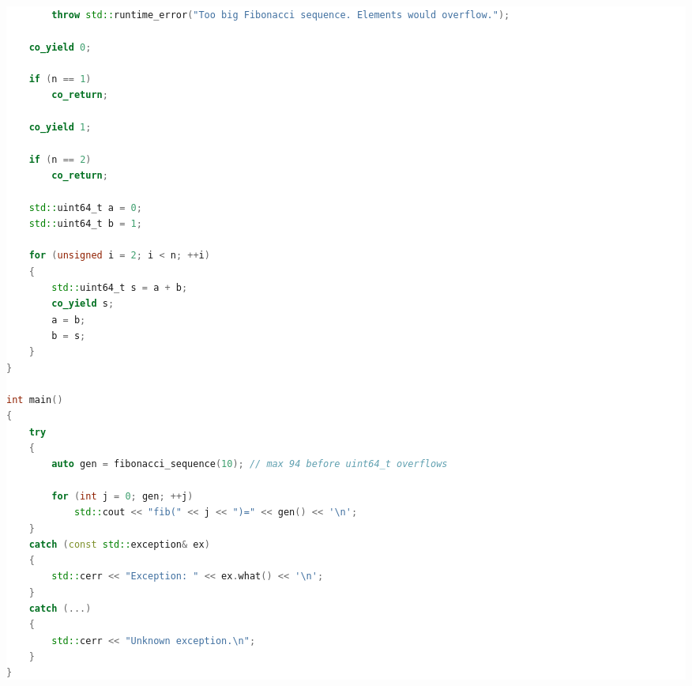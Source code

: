 ```cpp
        throw std::runtime_error("Too big Fibonacci sequence. Elements would overflow.");
 
    co_yield 0;
 
    if (n == 1)
        co_return;
 
    co_yield 1;
 
    if (n == 2)
        co_return;
 
    std::uint64_t a = 0;
    std::uint64_t b = 1;
 
    for (unsigned i = 2; i < n; ++i)
    {
        std::uint64_t s = a + b;
        co_yield s;
        a = b;
        b = s;
    }
}
 
int main()
{
    try
    {
        auto gen = fibonacci_sequence(10); // max 94 before uint64_t overflows
 
        for (int j = 0; gen; ++j)
            std::cout << "fib(" << j << ")=" << gen() << '\n';
    }
    catch (const std::exception& ex)
    {
        std::cerr << "Exception: " << ex.what() << '\n';
    }
    catch (...)
    {
        std::cerr << "Unknown exception.\n";
    }
}
```
